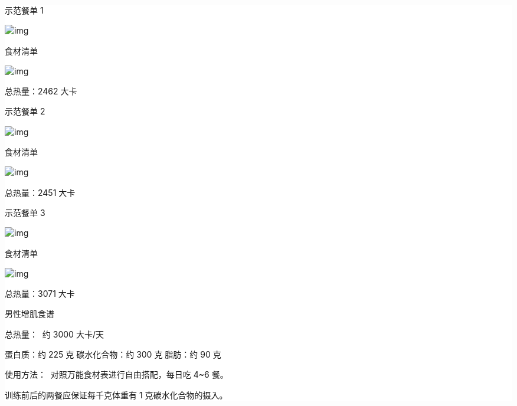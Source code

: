 示范餐单 1  


![img](https://pic4.zhimg.com/v2-8dee847c1126a6b16a30f2773492a9dd_r.webp)

  



食材清单  


![img](https://pic1.zhimg.com/v2-aaddc857f218bb5590812afa46844642_r.webp)

总热量：2462 大卡    




示范餐单 2  


![img](https://pic4.zhimg.com/v2-fee82c55c9fbbe6c9c1ae621cd6efa99_r.webp)

  



食材清单  


![img](https://pic1.zhimg.com/v2-e73e90e5c7cac39f9a55d3179602cf2d_r.webp)

总热量：2451 大卡    




示范餐单 3  


![img](https://pic3.zhimg.com/v2-388dc0aac0f782b0852bf7bd02b0a659_r.webp)

  



食材清单  


![img](https://pic2.zhimg.com/v2-4e327ff3b8d3b6ac2c9c9aa78e90417b_r.webp)

总热量：3071 大卡    




男性增肌食谱 


总热量：  约 3000 大卡/天 


蛋白质：约 225 克 碳水化合物：约 300 克 脂肪：约 90 克 


使用方法：  对照万能食材表进行自由搭配，每日吃 4~6 餐。 


训练前后的两餐应保证每千克体重有 1 克碳水化合物的摄入。 
